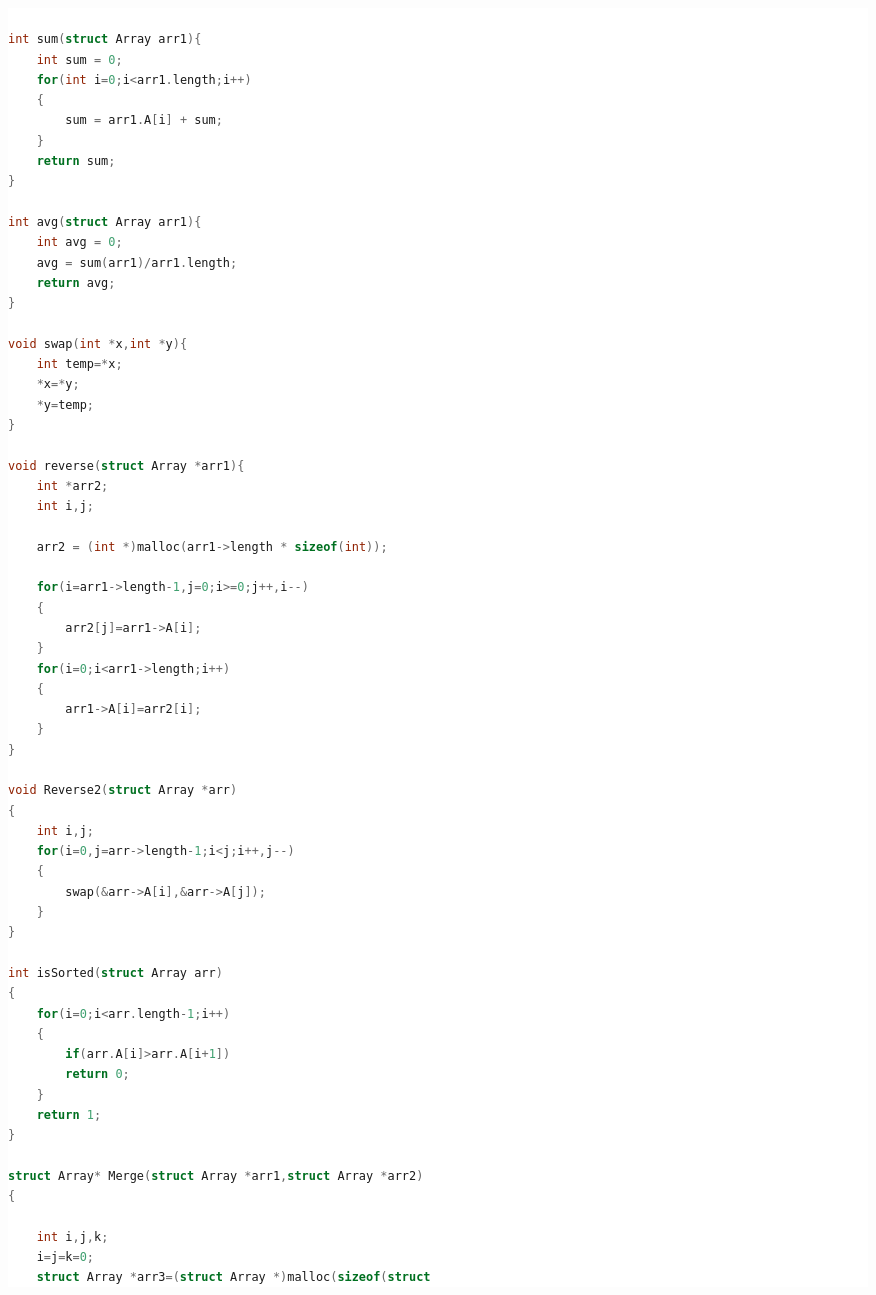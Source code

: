 ```c

int sum(struct Array arr1){
    int sum = 0;
    for(int i=0;i<arr1.length;i++)
    {
        sum = arr1.A[i] + sum;
    }
    return sum;
}

int avg(struct Array arr1){
    int avg = 0;
    avg = sum(arr1)/arr1.length;
    return avg;
}

void swap(int *x,int *y){
    int temp=*x;
    *x=*y;
    *y=temp;
}

void reverse(struct Array *arr1){
    int *arr2;
    int i,j;
    
    arr2 = (int *)malloc(arr1->length * sizeof(int));
    
    for(i=arr1->length-1,j=0;i>=0;j++,i--)
    {
        arr2[j]=arr1->A[i];
    }
    for(i=0;i<arr1->length;i++)
    {
        arr1->A[i]=arr2[i];
    }
}

void Reverse2(struct Array *arr)
{
    int i,j;
    for(i=0,j=arr->length-1;i<j;i++,j--)
    {
        swap(&arr->A[i],&arr->A[j]);
    }
}

int isSorted(struct Array arr)
{
    for(i=0;i<arr.length-1;i++)
    {
        if(arr.A[i]>arr.A[i+1])
        return 0;
    }
    return 1;
}

struct Array* Merge(struct Array *arr1,struct Array *arr2)
{

    int i,j,k;
    i=j=k=0;
    struct Array *arr3=(struct Array *)malloc(sizeof(struct
```